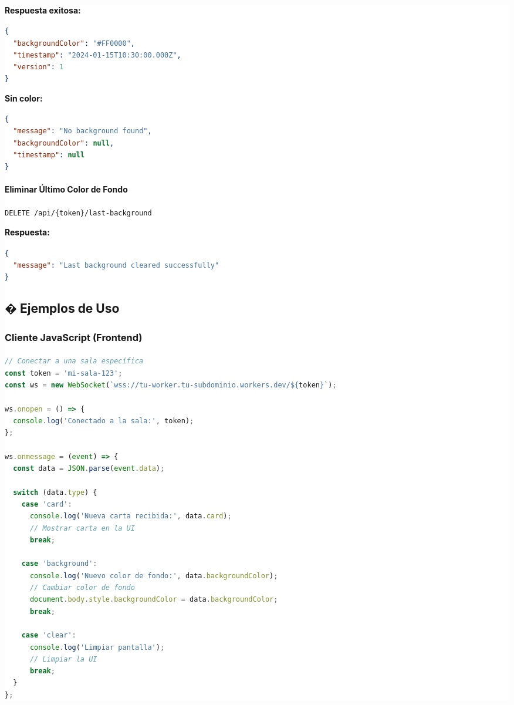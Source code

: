 **Respuesta exitosa:**
```json
{
  "backgroundColor": "#FF0000",
  "timestamp": "2024-01-15T10:30:00.000Z",
  "version": 1
}
```

**Sin color:**
```json
{
  "message": "No background found",
  "backgroundColor": null,
  "timestamp": null
}
```

#### Eliminar Último Color de Fondo

```http
DELETE /api/{token}/last-background
```

**Respuesta:**
```json
{
  "message": "Last background cleared successfully"
}
```

## � Ejemplos de Uso

### Cliente JavaScript (Frontend)

```javascript
// Conectar a una sala específica
const token = 'mi-sala-123';
const ws = new WebSocket(`wss://tu-worker.tu-subdominio.workers.dev/${token}`);

ws.onopen = () => {
  console.log('Conectado a la sala:', token);
};

ws.onmessage = (event) => {
  const data = JSON.parse(event.data);
  
  switch (data.type) {
    case 'card':
      console.log('Nueva carta recibida:', data.card);
      // Mostrar carta en la UI
      break;
    
    case 'background':
      console.log('Nuevo color de fondo:', data.backgroundColor);
      // Cambiar color de fondo
      document.body.style.backgroundColor = data.backgroundColor;
      break;
    
    case 'clear':
      console.log('Limpiar pantalla');
      // Limpiar la UI
      break;
  }
};

```